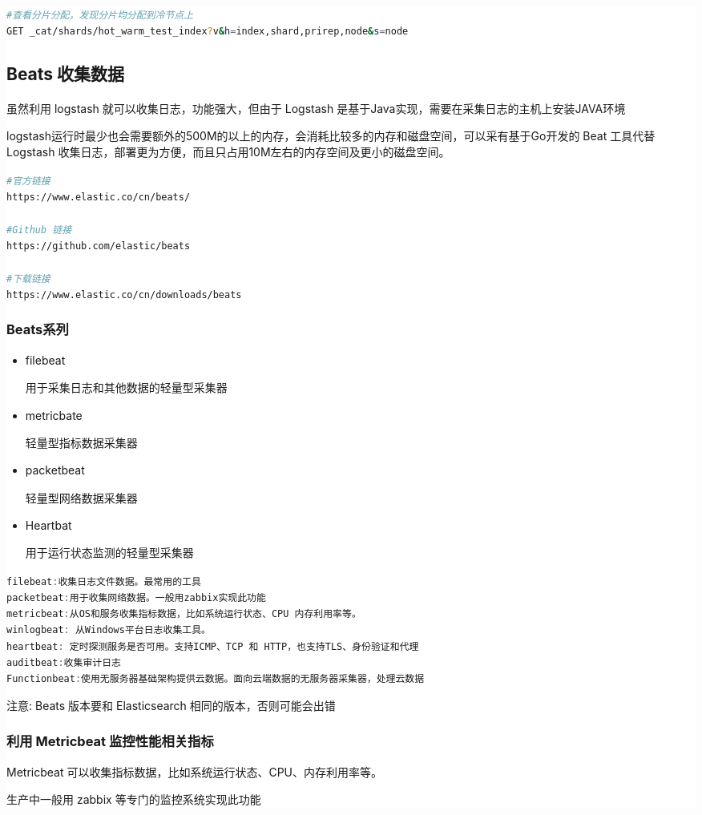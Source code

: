 ```bash
#查看分片分配，发现分片均分配到冷节点上
GET _cat/shards/hot_warm_test_index?v&h=index,shard,prirep,node&s=node
```

## Beats 收集数据

虽然利用 logstash 就可以收集日志，功能强大，但由于 Logstash 是基于Java实现，需要在采集日志的主机上安装JAVA环境

logstash运行时最少也会需要额外的500M的以上的内存，会消耗比较多的内存和磁盘空间，可以采有基于Go开发的 Beat 工具代替 Logstash 收集日志，部署更为方便，而且只占用10M左右的内存空间及更小的磁盘空间。

```bash
#官方链接
https://www.elastic.co/cn/beats/

#Github 链接
https://github.com/elastic/beats

#下载链接
https://www.elastic.co/cn/downloads/beats
```

### Beats系列

- filebeat

  用于采集日志和其他数据的轻量型采集器

- metricbate

  轻量型指标数据采集器

- packetbeat

  轻量型网络数据采集器

- Heartbat

  用于运行状态监测的轻量型采集器

```powershell
filebeat:收集日志文件数据。最常用的工具
packetbeat:用于收集网络数据。一般用zabbix实现此功能
metricbeat:从OS和服务收集指标数据，比如系统运行状态、CPU 内存利用率等。
winlogbeat: 从Windows平台日志收集工具。
heartbeat: 定时探测服务是否可用。支持ICMP、TCP 和 HTTP，也支持TLS、身份验证和代理
auditbeat:收集审计日志
Functionbeat:使用无服务器基础架构提供云数据。面向云端数据的无服务器采集器，处理云数据
```

注意: Beats 版本要和 Elasticsearch 相同的版本，否则可能会出错

### **利用** **Metricbeat** **监控性能相关指标**

Metricbeat 可以收集指标数据，比如系统运行状态、CPU、内存利用率等。

生产中一般用 zabbix 等专门的监控系统实现此功能
